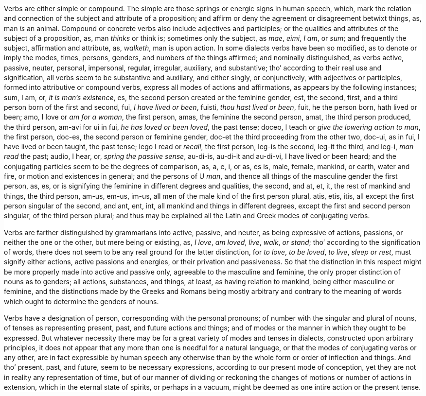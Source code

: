 Verbs are either simple or compound. The simple are those springs or energic signs in human speech, which, mark the relation and connection of the subject and attribute of a proposition; and affirm or deny the agreement or disagreement betwixt things, as, man _is_ an animal. Compound or concrete verbs also include adjectives and participles; or the qualities and attributes of the subject of a proposition, as, man _thinks_ or think is; sometimes only the subject, as _mae_, _eimi_, _I am_, or _sum_; and frequently the subject, affirmation and attribute, as, _walketh_, man is upon action. In some dialects verbs have been so modified, as to denote or imply the modes, times, persons, genders, and numbers of the things affirmed; and nominally distinguished, as verbs active, passive, neuter, personal, impersonal, regular, irregular, auxiliary, and substantive; tho’ according to their real use and signification, all verbs seem to be substantive and auxiliary, and either singly, or conjunctively, with adjectives or participles, formed into attributive or compound verbs, express all modes of actions and affirmations, as appears by the following instances; sum, I am, or, _it is man’s existence_, es, the second person created or the feminine gender, est, the second, first, and a third person born of the first and second, fui, _I have lived or been_, fuisti, _thou hast lived or been_, fuit, he the person born, hath lived or been; amo, I love or _am for a woman_, the first person, amas, the feminine the second person, amat, the third person produced, the third person, am-avi for ui in fui, _he has loved or been loved_, the past tense; doceo, I teach or _give the lowering action to man_, the first person, doc-es, the second person or feminine gender, doc-et the third proceeding from the other two, doc-ui, as in fui, I have lived or been taught, the past tense; lego I read or _recall_, the first person, leg-is the second, leg-it the third, and leg-i, _man read_ the past; audio, I hear, or, _spring the passive sense_, au-di-is, au-di-it and au-di-vi, I have lived or been heard;  and the conjugating particles seem to be the degrees of comparison, as, a, e, i, or as, es is, male, female, mankind, or earth, water and fire, or motion and existences in general; and the persons of U _man_, and thence all things of the masculine gender the first person, as, es, or is signifying the feminine in different degrees and qualities, the second, and at, et, it, the rest of mankind and things, the third person, am-us, em-us, im-us, all men of the male kind of the first person plural, atis, etis, itis, all except the first person singular of the second, and ant, ent, int, all mankind and things in different degrees, except the first and second person singular, of the third person plural; and thus may be explained all the Latin and Greek modes of conjugating verbs.

Verbs are farther distinguished by grammarians into active, passive, and neuter, as being expressive of actions, passions, or neither the one or the other, but mere being or existing, as, _I love_, _am loved_, _live_, _walk_, _or stand_; tho’ according to the signification of words, there does not seem to be any real ground for the latter distinction, for _to love_, _to be loved_, _to live_, _sleep or rest_, must signify either actions, active passions and energies, or their privation and passiveness. So that the distinction in this respect might be more properly made into active and passive only, agreeable to the masculine and feminine, the only proper distinction of nouns as to genders; all actions, substances, and things, at least, as having relation to mankind, being either masculine or feminine, and the distinctions made by the Greeks and Romans being mostly arbitrary and contrary to the meaning of words which ought to determine the genders of nouns.

Verbs have a designation of person, corresponding with the personal pronouns; of number with the singular and plural of nouns, of tenses as representing present, past, and future actions and things; and of modes or the manner in which they ought to be expressed. But whatever necessity there may be for a great variety of modes and tenses in dialects, constructed upon arbitrary principles, it does not appear that any more than one is needful for a natural language, or that the modes of conjugating verbs or any other, are in fact expressible by human speech any otherwise than by the whole form or order of inflection and things. And tho’ present, past, and future, seem to be necessary expressions, according to our present mode of conception, yet they are not in reality any representation of time, but of our manner of dividing or reckoning the changes of motions or number of actions in extension, which in the eternal state of spirits, or  perhaps in a vacuum, might be deemed as one intire action or the present tense.
